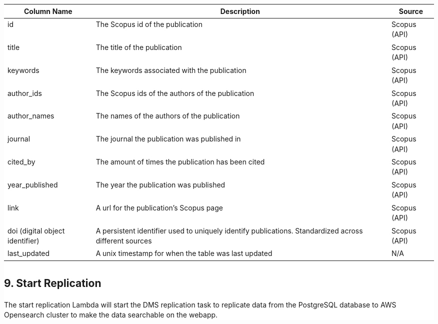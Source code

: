 | Column Name | Description | Source |
| ----------- | ----------- | ----------- |
| id | The Scopus id of the publication | Scopus (API) |
| title | The title of the publication | Scopus (API) |
| keywords | The keywords associated with the publication | Scopus (API) |
| author_ids | The Scopus ids of the authors of the publication | Scopus (API) |
| author_names | The names of the authors of the publication | Scopus (API) |
| journal | The journal the publication was published in | Scopus (API) |
| cited_by | The amount of times the publication has been cited | Scopus (API) |
| year_published | The year the publication was published | Scopus (API) |
| link | A url for the publication’s Scopus page | Scopus (API) |
| doi (digital object identifier) | A persistent identifier used to uniquely identify publications. Standardized across different sources | Scopus (API) |
| last_updated | A unix timestamp for when the table was last updated | N/A |

## 9. Start Replication

The start replication Lambda will start the DMS replication task to replicate data from the PostgreSQL database to AWS Opensearch cluster to make the data searchable on the webapp.
